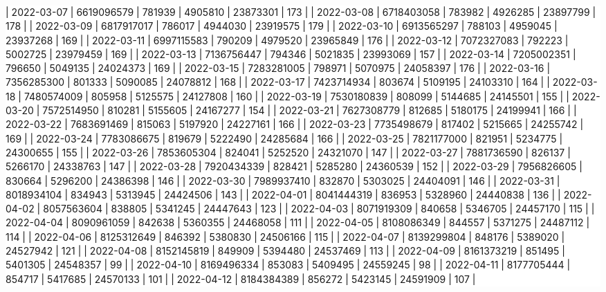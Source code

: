 | 2022-03-07 | 6619096579 | 781939 | 4905810 | 23873301 | 173 |
| 2022-03-08 | 6718403058 | 783982 | 4926285 | 23897799 | 178 |
| 2022-03-09 | 6817917017 | 786017 | 4944030 | 23919575 | 179 |
| 2022-03-10 | 6913565297 | 788103 | 4959045 | 23937268 | 169 |
| 2022-03-11 | 6997115583 | 790209 | 4979520 | 23965849 | 176 |
| 2022-03-12 | 7072327083 | 792223 | 5002725 | 23979459 | 169 |
| 2022-03-13 | 7136756447 | 794346 | 5021835 | 23993069 | 157 |
| 2022-03-14 | 7205002351 | 796650 | 5049135 | 24024373 | 169 |
| 2022-03-15 | 7283281005 | 798971 | 5070975 | 24058397 | 176 |
| 2022-03-16 | 7356285300 | 801333 | 5090085 | 24078812 | 168 |
| 2022-03-17 | 7423714934 | 803674 | 5109195 | 24103310 | 164 |
| 2022-03-18 | 7480574009 | 805958 | 5125575 | 24127808 | 160 |
| 2022-03-19 | 7530180839 | 808099 | 5144685 | 24145501 | 155 |
| 2022-03-20 | 7572514950 | 810281 | 5155605 | 24167277 | 154 |
| 2022-03-21 | 7627308779 | 812685 | 5180175 | 24199941 | 166 |
| 2022-03-22 | 7683691469 | 815063 | 5197920 | 24227161 | 166 |
| 2022-03-23 | 7735498679 | 817402 | 5215665 | 24255742 | 169 |
| 2022-03-24 | 7783086675 | 819679 | 5222490 | 24285684 | 166 |
| 2022-03-25 | 7821177000 | 821951 | 5234775 | 24300655 | 155 |
| 2022-03-26 | 7853605304 | 824041 | 5252520 | 24321070 | 147 |
| 2022-03-27 | 7881736590 | 826137 | 5266170 | 24338763 | 147 |
| 2022-03-28 | 7920434339 | 828421 | 5285280 | 24360539 | 152 |
| 2022-03-29 | 7956826605 | 830664 | 5296200 | 24386398 | 146 |
| 2022-03-30 | 7989937410 | 832870 | 5303025 | 24404091 | 146 |
| 2022-03-31 | 8018934104 | 834943 | 5313945 | 24424506 | 143 |
| 2022-04-01 | 8041444319 | 836953 | 5328960 | 24440838 | 136 |
| 2022-04-02 | 8057563604 | 838805 | 5341245 | 24447643 | 123 |
| 2022-04-03 | 8071919309 | 840658 | 5346705 | 24457170 | 115 |
| 2022-04-04 | 8090961059 | 842638 | 5360355 | 24468058 | 111 |
| 2022-04-05 | 8108086349 | 844557 | 5371275 | 24487112 | 114 |
| 2022-04-06 | 8125312649 | 846392 | 5380830 | 24506166 | 115 |
| 2022-04-07 | 8139299804 | 848176 | 5389020 | 24527942 | 121 |
| 2022-04-08 | 8152145819 | 849909 | 5394480 | 24537469 | 113 |
| 2022-04-09 | 8161373219 | 851495 | 5401305 | 24548357 | 99 |
| 2022-04-10 | 8169496334 | 853083 | 5409495 | 24559245 | 98 |
| 2022-04-11 | 8177705444 | 854717 | 5417685 | 24570133 | 101 |
| 2022-04-12 | 8184384389 | 856272 | 5423145 | 24591909 | 107 |